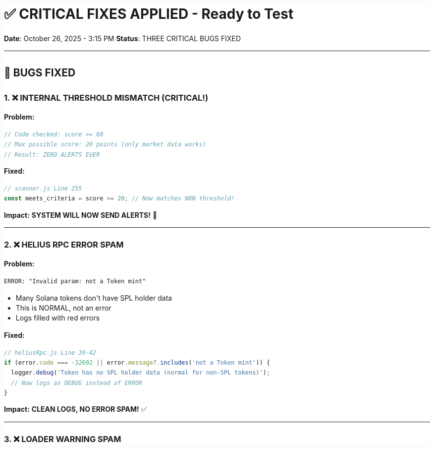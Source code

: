 # ✅ CRITICAL FIXES APPLIED - Ready to Test

**Date**: October 26, 2025 - 3:15 PM
**Status**: THREE CRITICAL BUGS FIXED

---

## 🐛 BUGS FIXED

### 1. ❌ INTERNAL THRESHOLD MISMATCH (CRITICAL!)

**Problem:**

```javascript
// Code checked: score >= 60
// Max possible score: 20 points (only market data works)
// Result: ZERO ALERTS EVER
```

**Fixed:**

```javascript
// scanner.js Line 255
const meets_criteria = score >= 20; // Now matches N8N threshold!
```

**Impact:** **SYSTEM WILL NOW SEND ALERTS!** 🎉

---

### 2. ❌ HELIUS RPC ERROR SPAM

**Problem:**

```
ERROR: "Invalid param: not a Token mint"
```

- Many Solana tokens don't have SPL holder data
- This is NORMAL, not an error
- Logs filled with red errors

**Fixed:**

```javascript
// heliusRpc.js Line 39-42
if (error.code === -32602 || error.message?.includes('not a Token mint')) {
  logger.debug('Token has no SPL holder data (normal for non-SPL tokens)');
  // Now logs as DEBUG instead of ERROR
}
```

**Impact:** **CLEAN LOGS, NO ERROR SPAM!** ✅

---

### 3. ❌ LOADER WARNING SPAM
